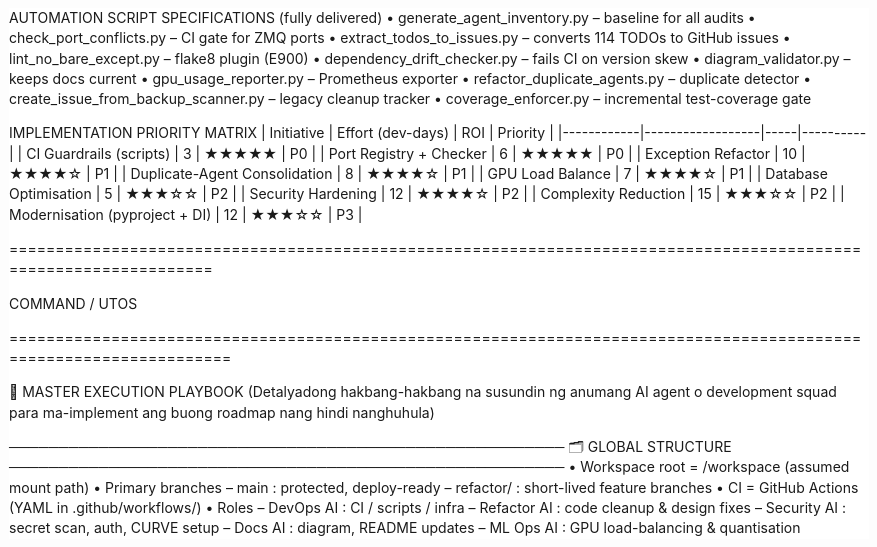 AUTOMATION SCRIPT SPECIFICATIONS (fully delivered)
• generate_agent_inventory.py – baseline for all audits
• check_port_conflicts.py – CI gate for ZMQ ports
• extract_todos_to_issues.py – converts 114 TODOs to GitHub issues
• lint_no_bare_except.py – flake8 plugin (E900)
• dependency_drift_checker.py – fails CI on version skew
• diagram_validator.py – keeps docs current
• gpu_usage_reporter.py – Prometheus exporter
• refactor_duplicate_agents.py – duplicate detector
• create_issue_from_backup_scanner.py – legacy cleanup tracker
• coverage_enforcer.py – incremental test-coverage gate

IMPLEMENTATION PRIORITY MATRIX
| Initiative | Effort (dev-days) | ROI | Priority |
|------------|------------------|-----|----------|
| CI Guardrails (scripts) | 3 | ★★★★★ | P0 |
| Port Registry + Checker | 6 | ★★★★★ | P0 |
| Exception Refactor | 10 | ★★★★☆ | P1 |
| Duplicate-Agent Consolidation | 8 | ★★★★☆ | P1 |
| GPU Load Balance | 7 | ★★★★☆ | P1 |
| Database Optimisation | 5 | ★★★☆☆ | P2 |
| Security Hardening | 12 | ★★★★☆ | P2 |
| Complexity Reduction | 15 | ★★★☆☆ | P2 |
| Modernisation (pyproject + DI) | 12 | ★★★☆☆ | P3 |


==================================================================================================================

COMMAND / UTOS 

====================================================================================================================


📜 MASTER EXECUTION PLAYBOOK
(Detalyadong hakbang-hakbang na susundin ng anumang AI agent o development squad para ma-implement ang buong roadmap nang hindi nanghuhula)

────────────────────────────────────────────────────────
🗂 GLOBAL STRUCTURE
────────────────────────────────────────────────────────
• Workspace root = /workspace (assumed mount path)
• Primary branches
– main : protected, deploy-ready
– refactor/<topic> : short-lived feature branches
• CI = GitHub Actions (YAML in .github/workflows/)
• Roles
– DevOps AI : CI / scripts / infra
– Refactor AI : code cleanup & design fixes
– Security AI : secret scan, auth, CURVE setup
– Docs AI : diagram, README updates
– ML Ops AI : GPU load-balancing & quantisation
